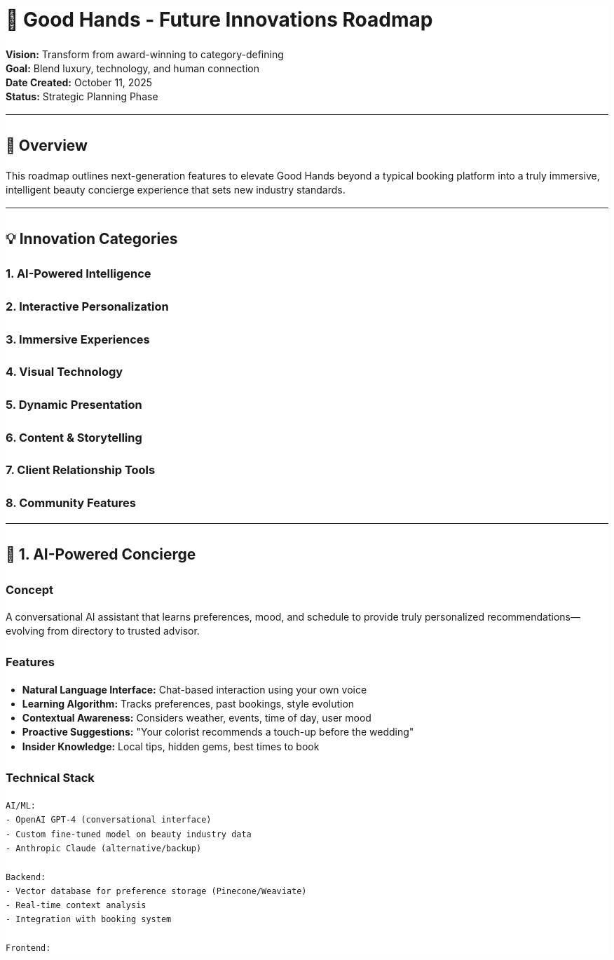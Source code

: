 # 🚀 Good Hands - Future Innovations Roadmap

**Vision:** Transform from award-winning to category-defining  
**Goal:** Blend luxury, technology, and human connection  
**Date Created:** October 11, 2025  
**Status:** Strategic Planning Phase

---

## 🎯 Overview

This roadmap outlines next-generation features to elevate Good Hands beyond a typical booking platform into a truly immersive, intelligent beauty concierge experience that sets new industry standards.

---

## 💡 Innovation Categories

### 1. AI-Powered Intelligence
### 2. Interactive Personalization
### 3. Immersive Experiences
### 4. Visual Technology
### 5. Dynamic Presentation
### 6. Content & Storytelling
### 7. Client Relationship Tools
### 8. Community Features

---

## 🤖 1. AI-Powered Concierge

### Concept
A conversational AI assistant that learns preferences, mood, and schedule to provide truly personalized recommendations—evolving from directory to trusted advisor.

### Features
- **Natural Language Interface:** Chat-based interaction using your own voice
- **Learning Algorithm:** Tracks preferences, past bookings, style evolution
- **Contextual Awareness:** Considers weather, events, time of day, user mood
- **Proactive Suggestions:** "Your colorist recommends a touch-up before the wedding"
- **Insider Knowledge:** Local tips, hidden gems, best times to book

### Technical Stack
```
AI/ML:
- OpenAI GPT-4 (conversational interface)
- Custom fine-tuned model on beauty industry data
- Anthropic Claude (alternative/backup)

Backend:
- Vector database for preference storage (Pinecone/Weaviate)
- Real-time context analysis
- Integration with booking system

Frontend:
```